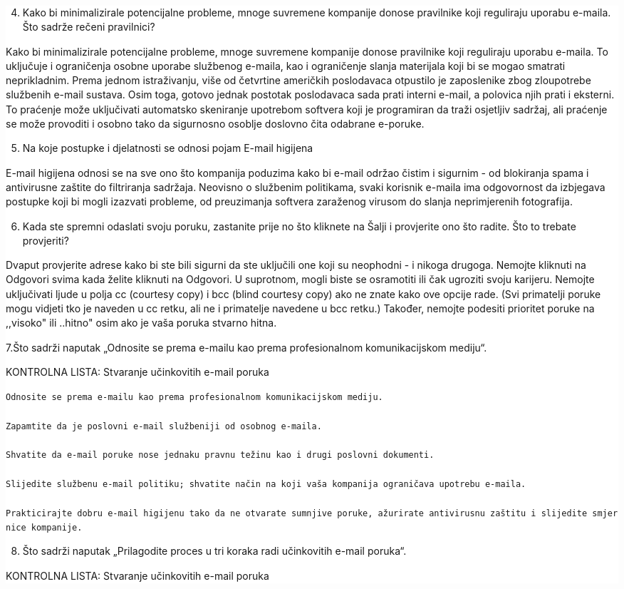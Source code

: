 4. Kako bi minimalizirale potencijalne probleme, mnoge suvremene kompanije donose pravilnike koji reguliraju uporabu e-maila. Što sadrže rečeni pravilnici? 

 

Kako bi minimalizirale potencijalne probleme, mnoge suvremene kompanije donose pravilnike koji reguliraju uporabu e-maila. To uključuje i ograničenja osobne uporabe službenog e-maila, kao i ograničenje slanja materijala koji bi se mogao smatrati neprikladnim. Prema jednom istraživanju, više od četvrtine američkih poslodavaca otpustilo je zaposlenike zbog zloupotrebe službenih e-mail sustava. Osim toga, gotovo jednak postotak poslodavaca sada prati interni e-mail, a polovica njih prati i eksterni. To praćenje može uključivati automatsko skeniranje upotrebom softvera koji je programiran da traži osjetljiv sadržaj, ali praćenje se može provoditi i osobno tako da sigurnosno osoblje doslovno čita odabrane e-poruke. 

5. Na koje postupke i djelatnosti se odnosi pojam E-mail higijena 

E-mail higijena odnosi se na sve ono što kompanija poduzima kako bi e-mail održao čistim i sigurnim - od blokiranja spama i antivirusne zaštite do filtriranja sadržaja. Neovisno o službenim politikama, svaki korisnik e-maila ima odgovornost da izbjegava postupke koji bi mogli izazvati probleme, od preuzimanja softvera zaraženog virusom do slanja neprimjerenih fotografija.  

6. Kada ste spremni odaslati svoju poruku, zastanite prije no što kliknete na Šalji i provjerite ono što radite. Što to trebate provjeriti? 

Dvaput provjerite adrese kako bi ste bili sigurni da ste uključili one koji su neophodni - i nikoga drugoga. Nemojte kliknuti na Odgovori svima kada želite kliknuti na Odgovori. U suprotnom, mogli biste se osramotiti ili čak ugroziti svoju karijeru. Nemojte uključivati ljude u polja cc (courtesy copy) i bcc (blind courtesy copy) ako ne znate kako ove opcije rade. (Svi primatelji poruke mogu vidjeti tko je naveden u cc retku, ali ne i primatelje navedene u bcc retku.) Također, nemojte podesiti prioritet poruke na ,,visoko" ili ..hitno" osim ako je vaša poruka stvarno hitna. 

7.Što sadrži naputak „Odnosite se prema e-mailu kao prema profesionalnom komunikacijskom mediju“. 

 

KONTROLNA LISTA: Stvaranje učinkovitih e-mail poruka 

 

 

    Odnosite se prema e-mailu kao prema profesionalnom komunikacijskom mediju. 

    Zapamtite da je poslovni e-mail službeniji od osobnog e-maila. 

    Shvatite da e-mail poruke nose jednaku pravnu težinu kao i drugi poslovni dokumenti. 

    Slijedite službenu e-mail politiku; shvatite način na koji vaša kompanija ograničava upotrebu e-maila. 

    Prakticirajte dobru e-mail higijenu tako da ne otvarate sumnjive poruke, ažurirate antivirusnu zaštitu i slijedite smjernice kompanije. 

 

 

8. Što sadrži naputak „Prilagodite proces u tri koraka radi učinkovitih e-mail poruka“. 

 

 

KONTROLNA LISTA: Stvaranje učinkovitih e-mail poruka 
